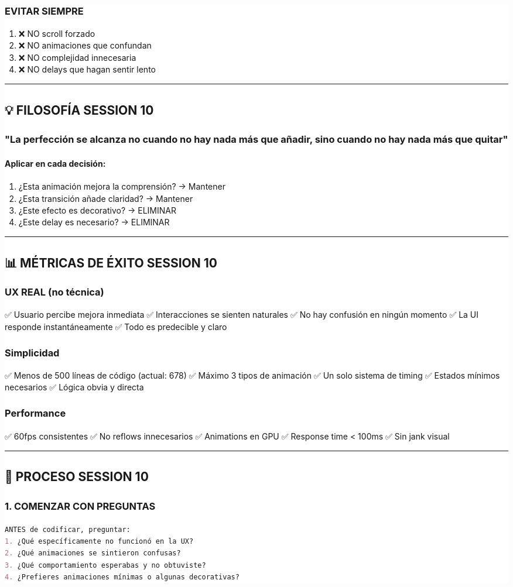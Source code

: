 ### **EVITAR SIEMPRE**
1. ❌ NO scroll forzado
2. ❌ NO animaciones que confundan
3. ❌ NO complejidad innecesaria
4. ❌ NO delays que hagan sentir lento

---

## 💡 FILOSOFÍA SESSION 10

### **"La perfección se alcanza no cuando no hay nada más que añadir, sino cuando no hay nada más que quitar"**

#### **Aplicar en cada decisión**:
1. ¿Esta animación mejora la comprensión? → Mantener
2. ¿Esta transición añade claridad? → Mantener
3. ¿Este efecto es decorativo? → ELIMINAR
4. ¿Este delay es necesario? → ELIMINAR

---

## 📊 MÉTRICAS DE ÉXITO SESSION 10

### **UX REAL (no técnica)**
✅ Usuario percibe mejora inmediata
✅ Interacciones se sienten naturales
✅ No hay confusión en ningún momento
✅ La UI responde instantáneamente
✅ Todo es predecible y claro

### **Simplicidad**
✅ Menos de 500 líneas de código (actual: 678)
✅ Máximo 3 tipos de animación
✅ Un solo sistema de timing
✅ Estados mínimos necesarios
✅ Lógica obvia y directa

### **Performance**
✅ 60fps consistentes
✅ No reflows innecesarios
✅ Animations en GPU
✅ Response time < 100ms
✅ Sin jank visual

---

## 🔄 PROCESO SESSION 10

### **1. COMENZAR CON PREGUNTAS**
```markdown
ANTES de codificar, preguntar:
1. ¿Qué específicamente no funcionó en la UX?
2. ¿Qué animaciones se sintieron confusas?
3. ¿Qué comportamiento esperabas y no obtuviste?
4. ¿Prefieres animaciones mínimas o algunas decorativas?
```
